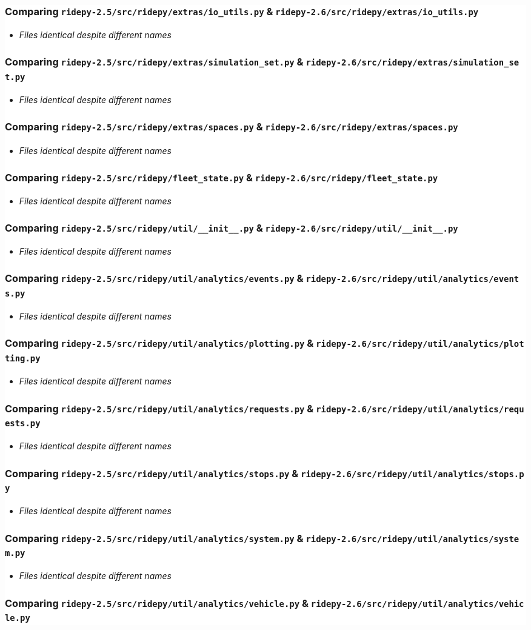 ### Comparing `ridepy-2.5/src/ridepy/extras/io_utils.py` & `ridepy-2.6/src/ridepy/extras/io_utils.py`

 * *Files identical despite different names*

### Comparing `ridepy-2.5/src/ridepy/extras/simulation_set.py` & `ridepy-2.6/src/ridepy/extras/simulation_set.py`

 * *Files identical despite different names*

### Comparing `ridepy-2.5/src/ridepy/extras/spaces.py` & `ridepy-2.6/src/ridepy/extras/spaces.py`

 * *Files identical despite different names*

### Comparing `ridepy-2.5/src/ridepy/fleet_state.py` & `ridepy-2.6/src/ridepy/fleet_state.py`

 * *Files identical despite different names*

### Comparing `ridepy-2.5/src/ridepy/util/__init__.py` & `ridepy-2.6/src/ridepy/util/__init__.py`

 * *Files identical despite different names*

### Comparing `ridepy-2.5/src/ridepy/util/analytics/events.py` & `ridepy-2.6/src/ridepy/util/analytics/events.py`

 * *Files identical despite different names*

### Comparing `ridepy-2.5/src/ridepy/util/analytics/plotting.py` & `ridepy-2.6/src/ridepy/util/analytics/plotting.py`

 * *Files identical despite different names*

### Comparing `ridepy-2.5/src/ridepy/util/analytics/requests.py` & `ridepy-2.6/src/ridepy/util/analytics/requests.py`

 * *Files identical despite different names*

### Comparing `ridepy-2.5/src/ridepy/util/analytics/stops.py` & `ridepy-2.6/src/ridepy/util/analytics/stops.py`

 * *Files identical despite different names*

### Comparing `ridepy-2.5/src/ridepy/util/analytics/system.py` & `ridepy-2.6/src/ridepy/util/analytics/system.py`

 * *Files identical despite different names*

### Comparing `ridepy-2.5/src/ridepy/util/analytics/vehicle.py` & `ridepy-2.6/src/ridepy/util/analytics/vehicle.py`
